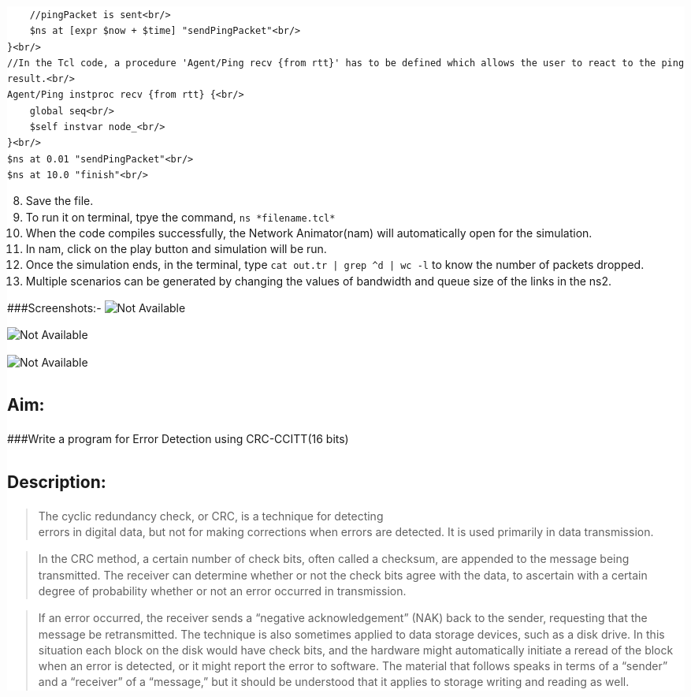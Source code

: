 		//pingPacket is sent<br/>
		$ns at [expr $now + $time] "sendPingPacket"<br/>
	}<br/>
	//In the Tcl code, a procedure 'Agent/Ping recv {from rtt}' has to be defined which allows the user to react to the ping result.<br/>
   	Agent/Ping instproc recv {from rtt} {<br/>
		global seq<br/>
		$self instvar node_<br/>
	}<br/>
	$ns at 0.01 "sendPingPacket"<br/>
	$ns at 10.0 "finish"<br/>

8. Save the file.
9. To run it on terminal, tpye the command, `ns *filename.tcl*`
10. When the code compiles successfully, the Network Animator(nam) will automatically open for the simulation.
11. In nam, click on the play button and simulation will be run.
12. Once the simulation ends, in the terminal, type `cat out.tr | grep ^d | wc -l` to know the number of packets dropped.
13. Multiple scenarios can be generated by changing the values of bandwidth and queue size of the links in the ns2.

###Screenshots:-
![Not Available](3_1.png)

![Not Available](3_2.png)

![Not Available](3_3.png)	





## Aim:
###Write a program for Error Detection using CRC-CCITT(16 bits)

## Description:

> The cyclic redundancy check, or CRC, is a technique for detecting     
errors in digital data, but not for making corrections when errors are detected. It is used primarily in data transmission. 

> In the CRC method, a certain number of check bits, often called a checksum, are appended to the message being transmitted. The receiver can determine whether or not the check bits agree with the data, to ascertain with a certain degree of probability whether or not an error occurred in transmission.

> If an error occurred, the receiver sends a “negative acknowledgement” (NAK) back to the sender, requesting that the message be retransmitted.
The technique is also sometimes applied to data storage devices, such as a disk drive. In this situation each block on the disk would have check bits, and the hardware might automatically initiate a reread of the block when an error is detected, or it might report the error to software. The material that follows speaks in terms of a “sender” and a “receiver” of a “message,” but it should be understood that it applies to storage writing and reading as well.
